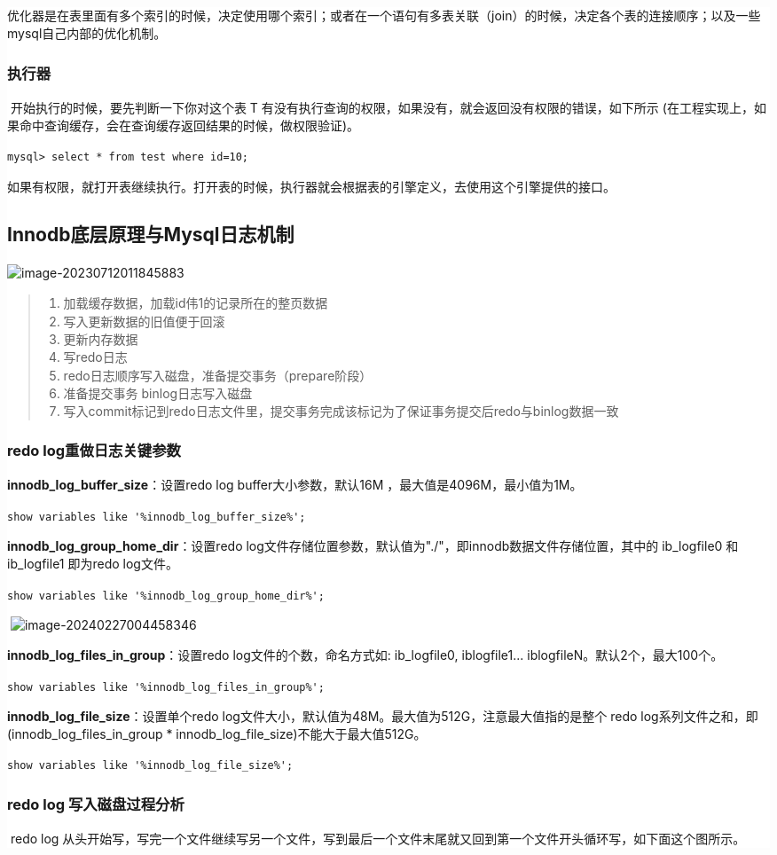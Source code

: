 ​		优化器是在表里面有多个索引的时候，决定使用哪个索引；或者在一个语句有多表关联（join）的时候，决定各个表的连接顺序；以及一些mysql自己内部的优化机制。

### 执行器

​		开始执行的时候，要先判断一下你对这个表 T 有没有执行查询的权限，如果没有，就会返回没有权限的错误，如下所示 (在工程实现上，如果命中查询缓存，会在查询缓存返回结果的时候，做权限验证)。

```mysql
mysql> select * from test where id=10;
```

​		如果有权限，就打开表继续执行。打开表的时候，执行器就会根据表的引擎定义，去使用这个引擎提供的接口。

## Innodb底层原理与Mysql日志机制

![image-20230712011845883](https://img.jssjqd.cn/202307120118258.png)

> 1. 加载缓存数据，加载id伟1的记录所在的整页数据
> 2. 写入更新数据的旧值便于回滚
> 3. 更新内存数据
> 4. 写redo日志
> 5. redo日志顺序写入磁盘，准备提交事务（prepare阶段）
> 6. 准备提交事务 binlog日志写入磁盘
> 7. 写入commit标记到redo日志文件里，提交事务完成该标记为了保证事务提交后redo与binlog数据一致

### redo log重做日志关键参数

**innodb_log_buffer_size**：设置redo log buffer大小参数，默认16M ，最大值是4096M，最小值为1M。

```mysql
show variables like '%innodb_log_buffer_size%';
```

**innodb_log_group_home_dir**：设置redo log文件存储位置参数，默认值为"./"，即innodb数据文件存储位置，其中的 ib_logfile0 和 ib_logfile1 即为redo log文件。

```mysql
show variables like '%innodb_log_group_home_dir%';
```

​    ![image-20240227004458346](https://img.jssjqd.cn/202402270044666.png)

**innodb_log_files_in_group**：设置redo log文件的个数，命名方式如: ib_logfile0, iblogfile1... iblogfileN。默认2个，最大100个。

```mysql
show variables like '%innodb_log_files_in_group%';
```

**innodb_log_file_size**：设置单个redo log文件大小，默认值为48M。最大值为512G，注意最大值指的是整个 redo log系列文件之和，即(innodb_log_files_in_group * innodb_log_file_size)不能大于最大值512G。

```mysql
show variables like '%innodb_log_file_size%';
```

### redo log 写入磁盘过程分析

​		redo log 从头开始写，写完一个文件继续写另一个文件，写到最后一个文件末尾就又回到第一个文件开头循环写，如下面这个图所示。
